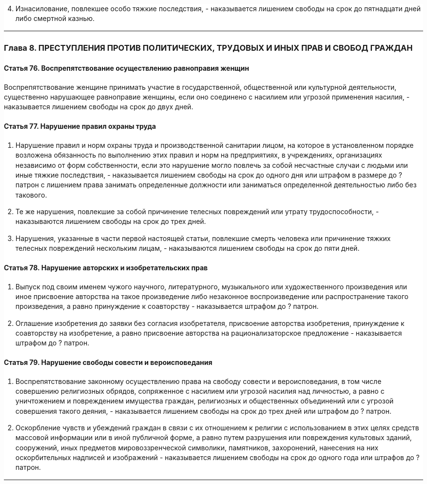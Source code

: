 4. Изнасилование, повлекшее особо тяжкие последствия, - наказывается лишением свободы на срок до пятнадцати дней либо смертной казнью.

---

### Глава 8. ПРЕСТУПЛЕНИЯ ПРОТИВ ПОЛИТИЧЕСКИХ, ТРУДОВЫХ И ИНЫХ ПРАВ И СВОБОД ГРАЖДАН

#### Статья 76. Воспрепятствование осуществлению равноправия женщин

Воспрепятствование женщине принимать участие в государственной, общественной или культурной деятельности, существенно нарушающее равноправие женщины, если оно соединено с насилием или угрозой применения насилия, - наказывается лишением свободы на срок до двух дней.

#### Статья 77. Нарушение правил охраны труда

1. Нарушение правил и норм охраны труда и производственной санитарии лицом, на которое в установленном порядке возложена обязанность по выполнению этих правил и норм на предприятиях, в учреждениях, организациях независимо от форм собственности, если это нарушение могло повлечь за собой несчастные случаи с людьми или иные тяжкие последствия, - наказывается лишением свободы на срок до одного дня или штрафом в размере до ? патрон с лишением права занимать определенные должности или заниматься определенной деятельностью либо без такового.

2. Те же нарушения, повлекшие за собой причинение телесных повреждений или утрату трудоспособности, - наказываются лишением свободы на срок до трех дней.

3. Нарушения, указанные в части первой настоящей статьи, повлекшие смерть человека или причинение тяжких телесных повреждений нескольким лицам, - наказываются лишением свободы на срок до пяти дней.

#### Статья 78. Нарушение авторских и изобретательских прав

1. Выпуск под своим именем чужого научного, литературного, музыкального или художественного произведения или иное присвоение авторства на такое произведение либо незаконное воспроизведение или распространение такого произведения, а равно принуждение к соавторству - наказывается штрафом до ? патрон.

2. Оглашение изобретения до заявки без согласия изобретателя, присвоение авторства изобретения, принуждение к соавторству на изобретение, а равно присвоение авторства на рационализаторское предложение - наказывается штрафом до ? патрон.

#### Статья 79. Нарушение свободы совести и вероисповедания

1. Воспрепятствование законному осуществлению права на свободу совести и вероисповедания, в том числе совершению религиозных обрядов, сопряженное с насилием или угрозой насилия над личностью, а равно с уничтожением и повреждением имущества граждан, религиозных и общественных объединений или с угрозой совершения такого деяния, - наказывается лишением свободы на срок до трех дней или штрафом до ? патрон.

2. Оскорбление чувств и убеждений граждан в связи с их отношением к религии с использованием в этих целях средств массовой информации или в иной публичной форме, а равно путем разрушения или повреждения культовых зданий, сооружений, иных предметов мировоззренческой символики, памятников, захоронений, нанесения на них оскорбительных надписей и изображений - наказывается лишением свободы на срок до одного года или штрафов до ? патрон.

---
